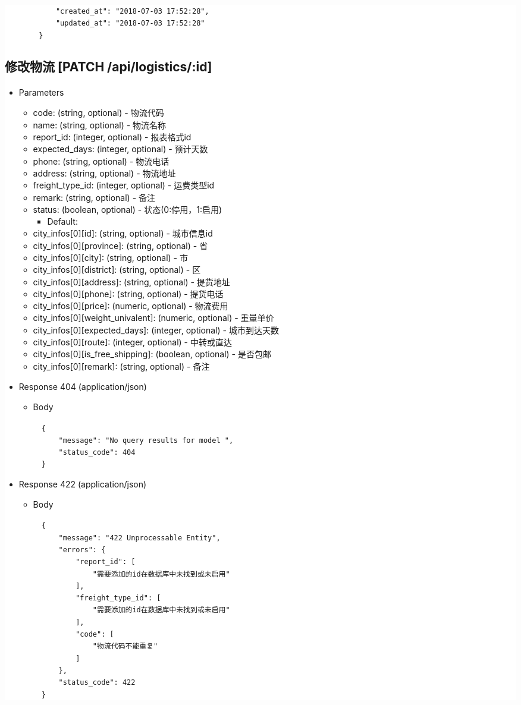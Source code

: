                 "created_at": "2018-07-03 17:52:28",
                "updated_at": "2018-07-03 17:52:28"
            }

## 修改物流 [PATCH /api/logistics/:id]


+ Parameters
    + code: (string, optional) - 物流代码
    + name: (string, optional) - 物流名称
    + report_id: (integer, optional) - 报表格式id
    + expected_days: (integer, optional) - 预计天数
    + phone: (string, optional) - 物流电话
    + address: (string, optional) - 物流地址
    + freight_type_id: (integer, optional) - 运费类型id
    + remark: (string, optional) - 备注
    + status: (boolean, optional) - 状态(0:停用，1:启用)
        + Default: 
    + city_infos[0][id]: (string, optional) - 城市信息id
    + city_infos[0][province]: (string, optional) - 省
    + city_infos[0][city]: (string, optional) - 市
    + city_infos[0][district]: (string, optional) - 区
    + city_infos[0][address]: (string, optional) - 提货地址
    + city_infos[0][phone]: (string, optional) - 提货电话
    + city_infos[0][price]: (numeric, optional) - 物流费用
    + city_infos[0][weight_univalent]: (numeric, optional) - 重量单价
    + city_infos[0][expected_days]: (integer, optional) - 城市到达天数
    + city_infos[0][route]: (integer, optional) - 中转或直达
    + city_infos[0][is_free_shipping]: (boolean, optional) - 是否包邮
    + city_infos[0][remark]: (string, optional) - 备注

+ Response 404 (application/json)
    + Body

            {
                "message": "No query results for model ",
                "status_code": 404
            }

+ Response 422 (application/json)
    + Body

            {
                "message": "422 Unprocessable Entity",
                "errors": {
                    "report_id": [
                        "需要添加的id在数据库中未找到或未启用"
                    ],
                    "freight_type_id": [
                        "需要添加的id在数据库中未找到或未启用"
                    ],
                    "code": [
                        "物流代码不能重复"
                    ]
                },
                "status_code": 422
            }
